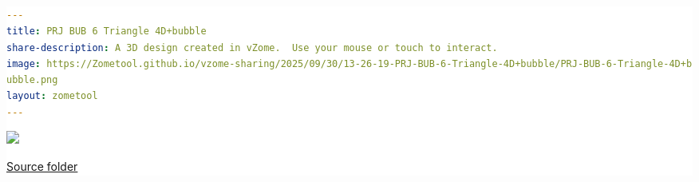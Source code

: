 ```yaml
---
title: PRJ BUB 6 Triangle 4D+bubble
share-description: A 3D design created in vZome.  Use your mouse or touch to interact.
image: https://Zometool.github.io/vzome-sharing/2025/09/30/13-26-19-PRJ-BUB-6-Triangle-4D+bubble/PRJ-BUB-6-Triangle-4D+bubble.png
layout: zometool
---
```


  
  <zometool-instructions style="width: 100%; height: 80dvh"
        src="https://Zometool.github.io/vzome-sharing/2025/09/30/13-26-19-PRJ-BUB-6-Triangle-4D+bubble/PRJ-BUB-6-Triangle-4D+bubble.vZome" >
    <img  style="width: 100%"
        src="https://Zometool.github.io/vzome-sharing/2025/09/30/13-26-19-PRJ-BUB-6-Triangle-4D+bubble/PRJ-BUB-6-Triangle-4D+bubble.png" >
  </zometool-instructions>


[Source folder](<https://github.com/Zometool/vzome-sharing/tree/main/2025/09/30/13-26-19-PRJ-BUB-6-Triangle-4D+bubble/>)

